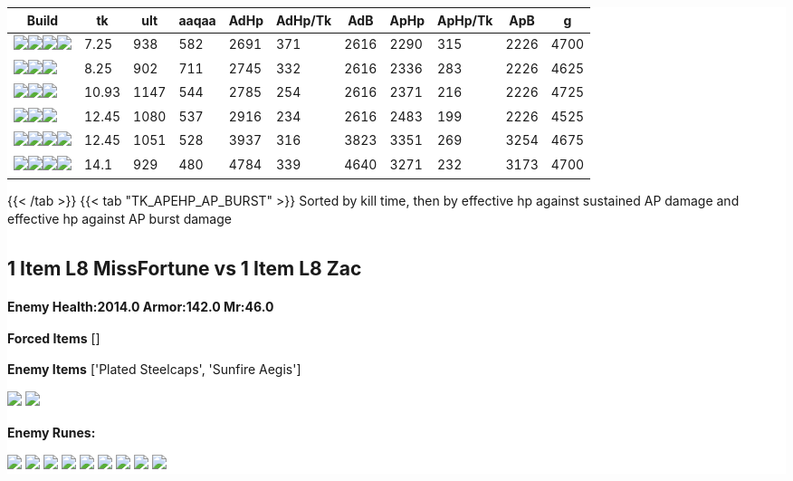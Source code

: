 



 Build |tk|ult|aaqaa|AdHp|AdHp/Tk|AdB|ApHp|ApHp/Tk|ApB|g
-|-|-|-|-|-|-|-|-|-|-
![](/item/6672.png)![](/item/1053.png)![](/item/1055.png)![](/item/1036.png)|7.25|938|582|2691|371|2616|2290|315|2226|4700
![](/item/3153.png)![](/item/1055.png)![](/item/1037.png)|8.25|902|711|2745|332|2616|2336|283|2226|4625
![](/item/3074.png)![](/item/1055.png)![](/item/1037.png)|10.93|1147|544|2785|254|2616|2371|216|2226|4725
![](/item/3072.png)![](/item/1055.png)![](/item/1037.png)|12.45|1080|537|2916|234|2616|2483|199|2226|4525
![](/item/6673.png)![](/item/1055.png)![](/item/1037.png)![](/item/1036.png)|12.45|1051|528|3937|316|3823|3351|269|3254|4675
![](/item/3026.png)![](/item/1053.png)![](/item/1055.png)![](/item/1036.png)|14.1|929|480|4784|339|4640|3271|232|3173|4700
{{< /tab >}}
{{< tab "TK_APEHP_AP_BURST" >}}
Sorted by kill time, then by effective hp against sustained AP damage and effective hp against AP burst damage
## 1 Item L8 MissFortune vs 1 Item L8 Zac

**Enemy Health:2014.0 Armor:142.0 Mr:46.0**


**Forced Items** []








**Enemy Items** ['Plated Steelcaps', 'Sunfire Aegis']





![](/item/3047.png)
![](/item/3068.png)



**Enemy Runes:**





![](/Styles/Resolve/VeteranAftershock/VeteranAftershock.png)
![](/Styles/Resolve/FontOfLife/FontOfLife.png)
![](/Styles/Resolve/Conditioning/Conditioning.png)
![](/Styles/Resolve/Revitalize/Revitalize.png)
![](/Styles/Inspiration/MagicalFootwear/MagicalFootwear.png)
![](/Styles/Inspiration/CosmicInsight/CosmicInsight.png)
![](/StatMods/StatModsCDRScalingIcon.png)
![](/StatMods/StatModsArmorIcon.png)
![](/StatMods/StatModsHealthScalingIcon.png)
